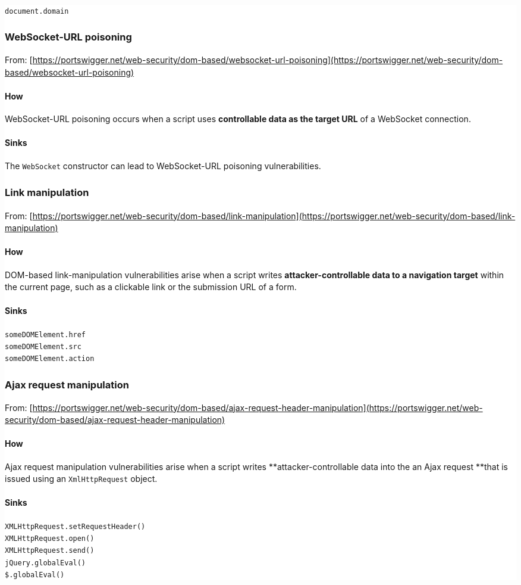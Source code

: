 ```
document.domain
```

### WebSocket-URL poisoning

From: [https://portswigger.net/web-security/dom-based/websocket-url-poisoning](https://portswigger.net/web-security/dom-based/websocket-url-poisoning)

#### How

WebSocket-URL poisoning occurs when a script uses **controllable data as the target URL** of a WebSocket connection.

#### Sinks

&#x20;The `WebSocket` constructor can lead to WebSocket-URL poisoning vulnerabilities.

### Link manipulation

From: [https://portswigger.net/web-security/dom-based/link-manipulation](https://portswigger.net/web-security/dom-based/link-manipulation)

#### How

DOM-based link-manipulation vulnerabilities arise when a script writes **attacker-controllable data to a navigation target** within the current page, such as a clickable link or the submission URL of a form.

#### Sinks

```
someDOMElement.href
someDOMElement.src
someDOMElement.action
```

### Ajax request manipulation

From: [https://portswigger.net/web-security/dom-based/ajax-request-header-manipulation](https://portswigger.net/web-security/dom-based/ajax-request-header-manipulation)

#### How

Ajax request manipulation vulnerabilities arise when a script writes **attacker-controllable data into the an Ajax request **that is issued using an `XmlHttpRequest` object.

#### Sinks

```
XMLHttpRequest.setRequestHeader()
XMLHttpRequest.open()
XMLHttpRequest.send()
jQuery.globalEval()
$.globalEval()
```
